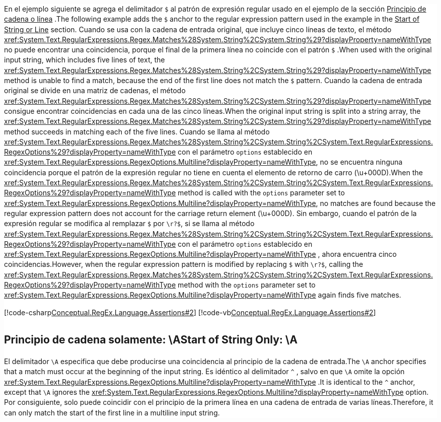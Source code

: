  <span data-ttu-id="d4604-157">En el ejemplo siguiente se agrega el delimitador `$` al patrón de expresión regular usado en el ejemplo de la sección [Principio de cadena o línea](#start-of-string-or-line-) .</span><span class="sxs-lookup"><span data-stu-id="d4604-157">The following example adds the `$` anchor to the regular expression pattern used in the example in the [Start of String or Line](#start-of-string-or-line-) section.</span></span> <span data-ttu-id="d4604-158">Cuando se usa con la cadena de entrada original, que incluye cinco líneas de texto, el método <xref:System.Text.RegularExpressions.Regex.Matches%28System.String%2CSystem.String%29?displayProperty=nameWithType> no puede encontrar una coincidencia, porque el final de la primera línea no coincide con el patrón `$` .</span><span class="sxs-lookup"><span data-stu-id="d4604-158">When used with the original input string, which includes five lines of text, the <xref:System.Text.RegularExpressions.Regex.Matches%28System.String%2CSystem.String%29?displayProperty=nameWithType> method is unable to find a match, because the end of the first line does not match the `$` pattern.</span></span> <span data-ttu-id="d4604-159">Cuando la cadena de entrada original se divide en una matriz de cadenas, el método <xref:System.Text.RegularExpressions.Regex.Matches%28System.String%2CSystem.String%29?displayProperty=nameWithType> consigue encontrar coincidencias en cada una de las cinco líneas.</span><span class="sxs-lookup"><span data-stu-id="d4604-159">When the original input string is split into a string array, the <xref:System.Text.RegularExpressions.Regex.Matches%28System.String%2CSystem.String%29?displayProperty=nameWithType> method succeeds in matching each of the five lines.</span></span> <span data-ttu-id="d4604-160">Cuando se llama al método <xref:System.Text.RegularExpressions.Regex.Matches%28System.String%2CSystem.String%2CSystem.Text.RegularExpressions.RegexOptions%29?displayProperty=nameWithType> con el parámetro `options` establecido en <xref:System.Text.RegularExpressions.RegexOptions.Multiline?displayProperty=nameWithType>, no se encuentra ninguna coincidencia porque el patrón de la expresión regular no tiene en cuenta el elemento de retorno de carro (\u+000D).</span><span class="sxs-lookup"><span data-stu-id="d4604-160">When the <xref:System.Text.RegularExpressions.Regex.Matches%28System.String%2CSystem.String%2CSystem.Text.RegularExpressions.RegexOptions%29?displayProperty=nameWithType> method is called with the `options` parameter set to <xref:System.Text.RegularExpressions.RegexOptions.Multiline?displayProperty=nameWithType>, no matches are found because the regular expression pattern does not account for the carriage return element (\u+000D).</span></span> <span data-ttu-id="d4604-161">Sin embargo, cuando el patrón de la expresión regular se modifica al remplazar `$` por `\r?$`, si se llama al método <xref:System.Text.RegularExpressions.Regex.Matches%28System.String%2CSystem.String%2CSystem.Text.RegularExpressions.RegexOptions%29?displayProperty=nameWithType> con el parámetro `options` establecido en <xref:System.Text.RegularExpressions.RegexOptions.Multiline?displayProperty=nameWithType> , ahora encuentra cinco coincidencias.</span><span class="sxs-lookup"><span data-stu-id="d4604-161">However, when the regular expression pattern is modified by replacing `$` with `\r?$`, calling the <xref:System.Text.RegularExpressions.Regex.Matches%28System.String%2CSystem.String%2CSystem.Text.RegularExpressions.RegexOptions%29?displayProperty=nameWithType> method with the `options` parameter set to <xref:System.Text.RegularExpressions.RegexOptions.Multiline?displayProperty=nameWithType> again finds five matches.</span></span>  
  
 [!code-csharp[Conceptual.RegEx.Language.Assertions#2](../../../samples/snippets/csharp/VS_Snippets_CLR/conceptual.regex.language.assertions/cs/endofstring1.cs#2)]
 [!code-vb[Conceptual.RegEx.Language.Assertions#2](../../../samples/snippets/visualbasic/VS_Snippets_CLR/conceptual.regex.language.assertions/vb/endofstring1.vb#2)]

## <a name="start-of-string-only-a"></a><span data-ttu-id="d4604-162">Principio de cadena solamente: \A</span><span class="sxs-lookup"><span data-stu-id="d4604-162">Start of String Only: \A</span></span>  
 <span data-ttu-id="d4604-163">El delimitador `\A` especifica que debe producirse una coincidencia al principio de la cadena de entrada.</span><span class="sxs-lookup"><span data-stu-id="d4604-163">The `\A` anchor specifies that a match must occur at the beginning of the input string.</span></span> <span data-ttu-id="d4604-164">Es idéntico al delimitador `^` , salvo en que `\A` omite la opción <xref:System.Text.RegularExpressions.RegexOptions.Multiline?displayProperty=nameWithType> .</span><span class="sxs-lookup"><span data-stu-id="d4604-164">It is identical to the `^` anchor, except that `\A` ignores the <xref:System.Text.RegularExpressions.RegexOptions.Multiline?displayProperty=nameWithType> option.</span></span> <span data-ttu-id="d4604-165">Por consiguiente, solo puede coincidir con el principio de la primera línea en una cadena de entrada de varias líneas.</span><span class="sxs-lookup"><span data-stu-id="d4604-165">Therefore, it can only match the start of the first line in a multiline input string.</span></span>  
  